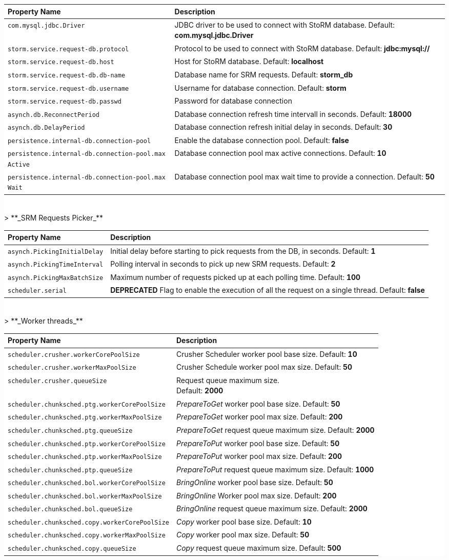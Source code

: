 |	Property Name	|	Description		|
|:------------------|:------------------|
|	```com.mysql.jdbc.Driver```	|	JDBC driver to be used to connect with StoRM database. Default: **com.mysql.jdbc.Driver**
|	```storm.service.request-db.protocol```	|	Protocol to be used to connect with StoRM database. Default: **jdbc:mysql://**
|	```storm.service.request-db.host```	|	Host for StoRM database. Default: **localhost**
|	```storm.service.request-db.db-name```	|	Database name for SRM requests. Default: **storm_db**
|	```storm.service.request-db.username```	|	Username for database connection. Default: **storm**
|	```storm.service.request-db.passwd```	|	Password for database connection
|	```asynch.db.ReconnectPeriod```	|	Database connection refresh time intervall in seconds. Default: **18000**
|	```asynch.db.DelayPeriod```	|	Database connection refresh initial delay in seconds. Default: **30**
|	```persistence.internal-db.connection-pool```	|	Enable the database connection pool. Default: **false**
|	```persistence.internal-db.connection-pool.maxActive``` 	|	Database connection pool max active connections. Default: **10**
|	```persistence.internal-db.connection-pool.maxWait```	|	Database connection pool max wait time to provide a connection. Default: **50**

<br/>
> **_SRM Requests Picker_**

|	Property Name	|	Description		|
|:------------------|:------------------|
|	```asynch.PickingInitialDelay```	|	Initial delay before starting to pick requests from the DB, in seconds. Default: **1**
|	```asynch.PickingTimeInterval```	|	Polling interval in seconds to pick up new SRM requests. Default: **2**
|	```asynch.PickingMaxBatchSize```	|	Maximum number of requests picked up at each polling time. Default: **100**
|	```scheduler.serial```			|	**DEPRECATED** Flag to enable the execution of all the request on a single thread. Default: **false**

<br/>
> **_Worker threads_**

|	Property Name	|	Description		|
|:------------------|:------------------|
|	```scheduler.crusher.workerCorePoolSize```	|	Crusher Scheduler worker pool base size. Default: **10**
|	```scheduler.crusher.workerMaxPoolSize```		|	Crusher Schedule worker pool max size. Default: **50**
|	```scheduler.crusher.queueSize```				|	Request queue maximum size.<br/>Default: **2000**
|	```scheduler.chunksched.ptg.workerCorePoolSize```	|	*PrepareToGet* worker pool base size. Default: **50**
|	```scheduler.chunksched.ptg.workerMaxPoolSize```	|	*PrepareToGet* worker pool max size. Default: **200**
|	```scheduler.chunksched.ptg.queueSize```			|	*PrepareToGet* request queue maximum size. Default: **2000**
|	```scheduler.chunksched.ptp.workerCorePoolSize```	|	*PrepareToPut* worker pool base size. Default: **50**
|	```scheduler.chunksched.ptp.workerMaxPoolSize```	|	*PrepareToPut* worker pool max size. Default: **200**
|	```scheduler.chunksched.ptp.queueSize```			|	*PrepareToPut* request queue maximum size. Default: **1000**
|	```scheduler.chunksched.bol.workerCorePoolSize```	|	*BringOnline* worker pool base size. Default: **50**
|	```scheduler.chunksched.bol.workerMaxPoolSize```	|	*BringOnline* Worker pool max size. Default: **200**
|	```scheduler.chunksched.bol.queueSize```			|	*BringOnline* request queue maximum size. Default: **2000**
|	```scheduler.chunksched.copy.workerCorePoolSize```	|	*Copy* worker pool base size. Default: **10**
|	```scheduler.chunksched.copy.workerMaxPoolSize```	|	*Copy* worker pool max size. Default: **50**
|	```scheduler.chunksched.copy.queueSize```			|	*Copy* request queue maximum size. Default: **500**

